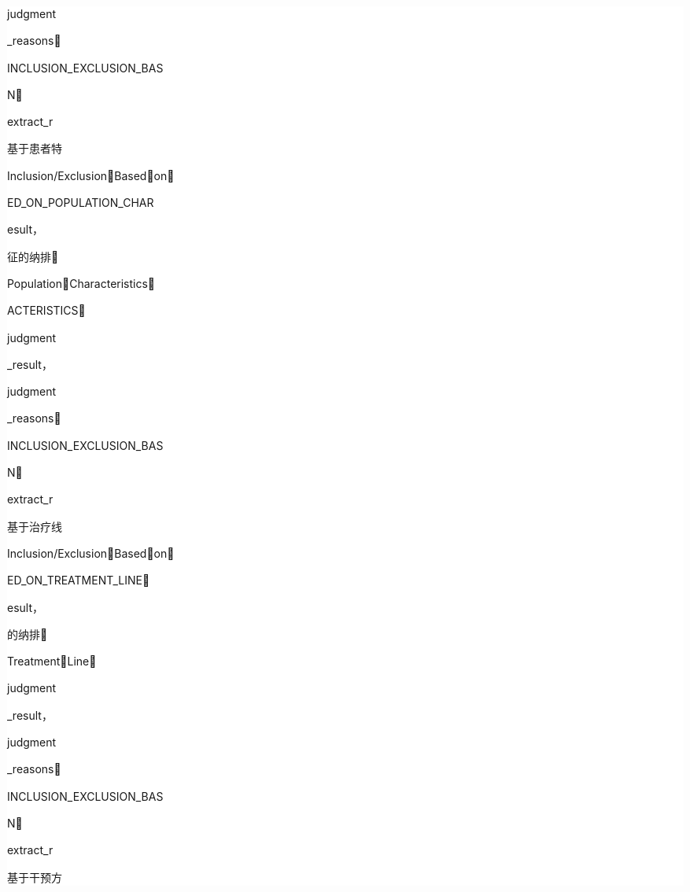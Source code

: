 judgment

_reasons

INCLUSION_EXCLUSION_BAS

N

extract_r

基于患者特

Inclusion/ExclusionBasedon

ED_ON_POPULATION_CHAR

esult，

征的纳排

PopulationCharacteristics

ACTERISTICS

judgment

_result，

judgment

_reasons

INCLUSION_EXCLUSION_BAS

N

extract_r

基于治疗线

Inclusion/ExclusionBasedon

ED_ON_TREATMENT_LINE

esult，

的纳排

TreatmentLine

judgment

_result，

judgment

_reasons

INCLUSION_EXCLUSION_BAS

N

extract_r

基于⼲预⽅
